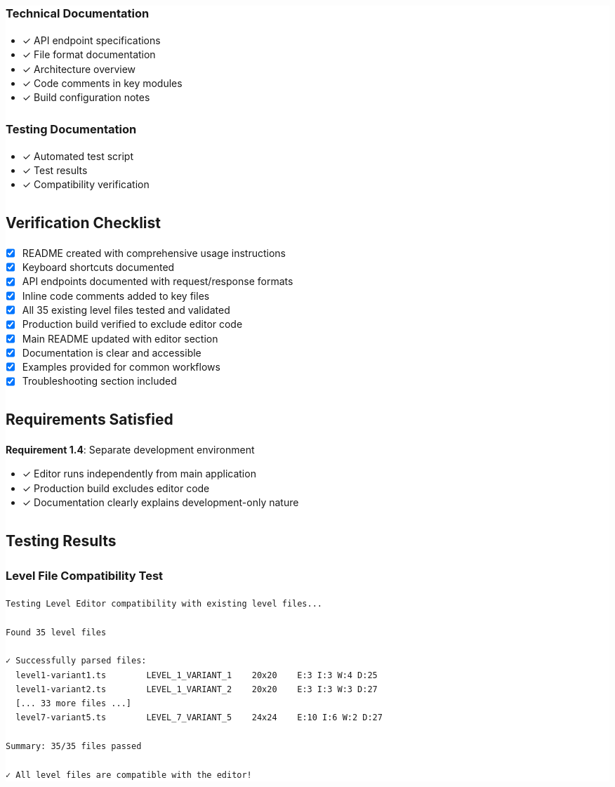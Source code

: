 ### Technical Documentation
- ✓ API endpoint specifications
- ✓ File format documentation
- ✓ Architecture overview
- ✓ Code comments in key modules
- ✓ Build configuration notes

### Testing Documentation
- ✓ Automated test script
- ✓ Test results
- ✓ Compatibility verification

## Verification Checklist

- [x] README created with comprehensive usage instructions
- [x] Keyboard shortcuts documented
- [x] API endpoints documented with request/response formats
- [x] Inline code comments added to key files
- [x] All 35 existing level files tested and validated
- [x] Production build verified to exclude editor code
- [x] Main README updated with editor section
- [x] Documentation is clear and accessible
- [x] Examples provided for common workflows
- [x] Troubleshooting section included

## Requirements Satisfied

**Requirement 1.4**: Separate development environment
- ✓ Editor runs independently from main application
- ✓ Production build excludes editor code
- ✓ Documentation clearly explains development-only nature

## Testing Results

### Level File Compatibility Test
```
Testing Level Editor compatibility with existing level files...

Found 35 level files

✓ Successfully parsed files:
  level1-variant1.ts        LEVEL_1_VARIANT_1    20x20    E:3 I:3 W:4 D:25
  level1-variant2.ts        LEVEL_1_VARIANT_2    20x20    E:3 I:3 W:3 D:27
  [... 33 more files ...]
  level7-variant5.ts        LEVEL_7_VARIANT_5    24x24    E:10 I:6 W:2 D:27

Summary: 35/35 files passed

✓ All level files are compatible with the editor!
```
